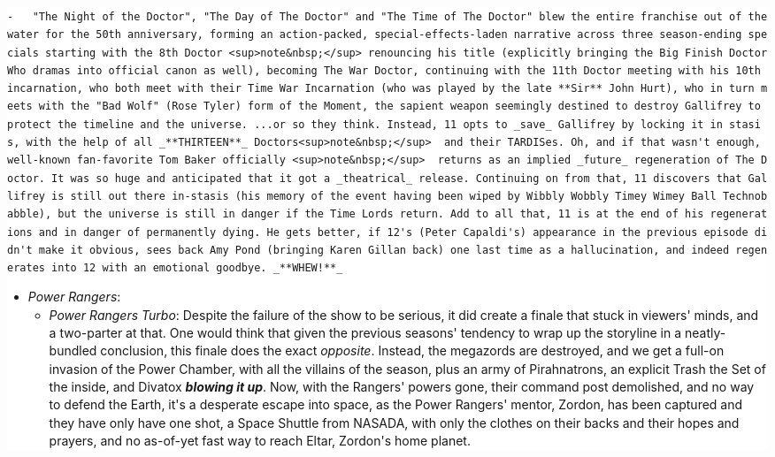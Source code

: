     -   "The Night of the Doctor", "The Day of The Doctor" and "The Time of The Doctor" blew the entire franchise out of the water for the 50th anniversary, forming an action-packed, special-effects-laden narrative across three season-ending specials starting with the 8th Doctor <sup>note&nbsp;</sup> renouncing his title (explicitly bringing the Big Finish Doctor Who dramas into official canon as well), becoming The War Doctor, continuing with the 11th Doctor meeting with his 10th incarnation, who both meet with their Time War Incarnation (who was played by the late **Sir** John Hurt), who in turn meets with the "Bad Wolf" (Rose Tyler) form of the Moment, the sapient weapon seemingly destined to destroy Gallifrey to protect the timeline and the universe. ...or so they think. Instead, 11 opts to _save_ Gallifrey by locking it in stasis, with the help of all _**THIRTEEN**_ Doctors<sup>note&nbsp;</sup>  and their TARDISes. Oh, and if that wasn't enough, well-known fan-favorite Tom Baker officially <sup>note&nbsp;</sup>  returns as an implied _future_ regeneration of The Doctor. It was so huge and anticipated that it got a _theatrical_ release. Continuing on from that, 11 discovers that Gallifrey is still out there in-stasis (his memory of the event having been wiped by Wibbly Wobbly Timey Wimey Ball Technobabble), but the universe is still in danger if the Time Lords return. Add to all that, 11 is at the end of his regenerations and in danger of permanently dying. He gets better, if 12's (Peter Capaldi's) appearance in the previous episode didn't make it obvious, sees back Amy Pond (bringing Karen Gillan back) one last time as a hallucination, and indeed regenerates into 12 with an emotional goodbye. _**WHEW!**_
-   _Power Rangers_:
    -   _Power Rangers Turbo_: Despite the failure of the show to be serious, it did create a finale that stuck in viewers' minds, and a two-parter at that. One would think that given the previous seasons' tendency to wrap up the storyline in a neatly-bundled conclusion, this finale does the exact _opposite_. Instead, the megazords are destroyed, and we get a full-on invasion of the Power Chamber, with all the villains of the season, plus an army of Pirahnatrons, an explicit Trash the Set of the inside, and Divatox _**blowing it up**_. Now, with the Rangers' powers gone, their command post demolished, and no way to defend the Earth, it's a desperate escape into space, as the Power Rangers' mentor, Zordon, has been captured and they have only have one shot, a Space Shuttle from NASADA, with only the clothes on their backs and their hopes and prayers, and no as-of-yet fast way to reach Eltar, Zordon's home planet.
